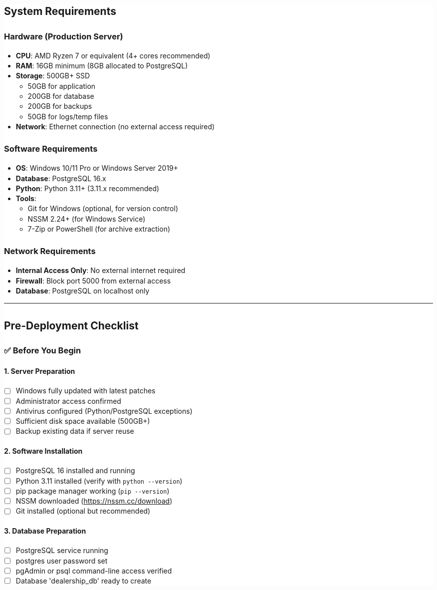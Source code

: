 
## System Requirements

### Hardware (Production Server)
- **CPU**: AMD Ryzen 7 or equivalent (4+ cores recommended)
- **RAM**: 16GB minimum (8GB allocated to PostgreSQL)
- **Storage**: 500GB+ SSD
  - 50GB for application
  - 200GB for database
  - 200GB for backups
  - 50GB for logs/temp files
- **Network**: Ethernet connection (no external access required)

### Software Requirements
- **OS**: Windows 10/11 Pro or Windows Server 2019+
- **Database**: PostgreSQL 16.x
- **Python**: Python 3.11+ (3.11.x recommended)
- **Tools**:
  - Git for Windows (optional, for version control)
  - NSSM 2.24+ (for Windows Service)
  - 7-Zip or PowerShell (for archive extraction)

### Network Requirements
- **Internal Access Only**: No external internet required
- **Firewall**: Block port 5000 from external access
- **Database**: PostgreSQL on localhost only

---

## Pre-Deployment Checklist

### ✅ Before You Begin

#### 1. Server Preparation
- [ ] Windows fully updated with latest patches
- [ ] Administrator access confirmed
- [ ] Antivirus configured (Python/PostgreSQL exceptions)
- [ ] Sufficient disk space available (500GB+)
- [ ] Backup existing data if server reuse

#### 2. Software Installation
- [ ] PostgreSQL 16 installed and running
- [ ] Python 3.11 installed (verify with `python --version`)
- [ ] pip package manager working (`pip --version`)
- [ ] NSSM downloaded (https://nssm.cc/download)
- [ ] Git installed (optional but recommended)

#### 3. Database Preparation
- [ ] PostgreSQL service running
- [ ] postgres user password set
- [ ] pgAdmin or psql command-line access verified
- [ ] Database 'dealership_db' ready to create

